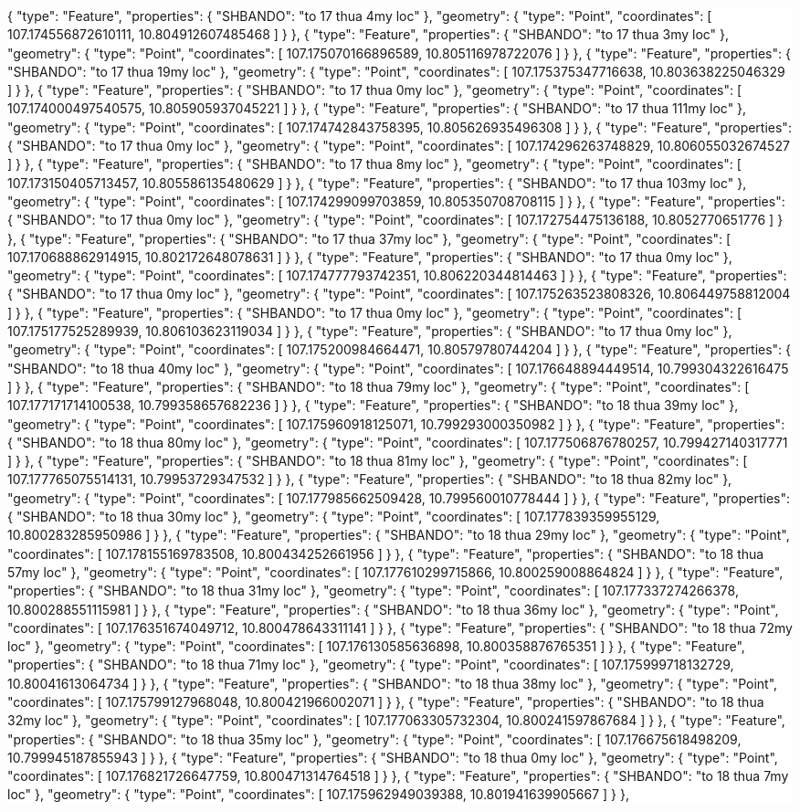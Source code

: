 { "type": "Feature", "properties": { "SHBANDO": "to 17 thua 4my loc" }, "geometry": { "type": "Point", "coordinates": [ 107.174556872610111, 10.804912607485468 ] } },
{ "type": "Feature", "properties": { "SHBANDO": "to 17 thua 3my loc" }, "geometry": { "type": "Point", "coordinates": [ 107.175070166896589, 10.805116978722076 ] } },
{ "type": "Feature", "properties": { "SHBANDO": "to 17 thua 19my loc" }, "geometry": { "type": "Point", "coordinates": [ 107.175375347716638, 10.803638225046329 ] } },
{ "type": "Feature", "properties": { "SHBANDO": "to 17 thua 0my loc" }, "geometry": { "type": "Point", "coordinates": [ 107.174000497540575, 10.805905937045221 ] } },
{ "type": "Feature", "properties": { "SHBANDO": "to 17 thua 111my loc" }, "geometry": { "type": "Point", "coordinates": [ 107.174742843758395, 10.805626935496308 ] } },
{ "type": "Feature", "properties": { "SHBANDO": "to 17 thua 0my loc" }, "geometry": { "type": "Point", "coordinates": [ 107.174296263748829, 10.806055032674527 ] } },
{ "type": "Feature", "properties": { "SHBANDO": "to 17 thua 8my loc" }, "geometry": { "type": "Point", "coordinates": [ 107.173150405713457, 10.805586135480629 ] } },
{ "type": "Feature", "properties": { "SHBANDO": "to 17 thua 103my loc" }, "geometry": { "type": "Point", "coordinates": [ 107.174299099703859, 10.805350708708115 ] } },
{ "type": "Feature", "properties": { "SHBANDO": "to 17 thua 0my loc" }, "geometry": { "type": "Point", "coordinates": [ 107.172754475136188, 10.8052770651776 ] } },
{ "type": "Feature", "properties": { "SHBANDO": "to 17 thua 37my loc" }, "geometry": { "type": "Point", "coordinates": [ 107.170688862914915, 10.802172648078631 ] } },
{ "type": "Feature", "properties": { "SHBANDO": "to 17 thua 0my loc" }, "geometry": { "type": "Point", "coordinates": [ 107.174777793742351, 10.806220344814463 ] } },
{ "type": "Feature", "properties": { "SHBANDO": "to 17 thua 0my loc" }, "geometry": { "type": "Point", "coordinates": [ 107.175263523808326, 10.806449758812004 ] } },
{ "type": "Feature", "properties": { "SHBANDO": "to 17 thua 0my loc" }, "geometry": { "type": "Point", "coordinates": [ 107.175177525289939, 10.806103623119034 ] } },
{ "type": "Feature", "properties": { "SHBANDO": "to 17 thua 0my loc" }, "geometry": { "type": "Point", "coordinates": [ 107.175200984664471, 10.80579780744204 ] } },
{ "type": "Feature", "properties": { "SHBANDO": "to 18 thua 40my loc" }, "geometry": { "type": "Point", "coordinates": [ 107.176648894449514, 10.799304322616475 ] } },
{ "type": "Feature", "properties": { "SHBANDO": "to 18 thua 79my loc" }, "geometry": { "type": "Point", "coordinates": [ 107.177171714100538, 10.799358657682236 ] } },
{ "type": "Feature", "properties": { "SHBANDO": "to 18 thua 39my loc" }, "geometry": { "type": "Point", "coordinates": [ 107.175960918125071, 10.799293000350982 ] } },
{ "type": "Feature", "properties": { "SHBANDO": "to 18 thua 80my loc" }, "geometry": { "type": "Point", "coordinates": [ 107.177506876780257, 10.799427140317771 ] } },
{ "type": "Feature", "properties": { "SHBANDO": "to 18 thua 81my loc" }, "geometry": { "type": "Point", "coordinates": [ 107.177765075514131, 10.79953729347532 ] } },
{ "type": "Feature", "properties": { "SHBANDO": "to 18 thua 82my loc" }, "geometry": { "type": "Point", "coordinates": [ 107.177985662509428, 10.799560010778444 ] } },
{ "type": "Feature", "properties": { "SHBANDO": "to 18 thua 30my loc" }, "geometry": { "type": "Point", "coordinates": [ 107.177839359955129, 10.800283285950986 ] } },
{ "type": "Feature", "properties": { "SHBANDO": "to 18 thua 29my loc" }, "geometry": { "type": "Point", "coordinates": [ 107.178155169783508, 10.800434252661956 ] } },
{ "type": "Feature", "properties": { "SHBANDO": "to 18 thua 57my loc" }, "geometry": { "type": "Point", "coordinates": [ 107.177610299715866, 10.800259008864824 ] } },
{ "type": "Feature", "properties": { "SHBANDO": "to 18 thua 31my loc" }, "geometry": { "type": "Point", "coordinates": [ 107.177337274266378, 10.800288551115981 ] } },
{ "type": "Feature", "properties": { "SHBANDO": "to 18 thua 36my loc" }, "geometry": { "type": "Point", "coordinates": [ 107.176351674049712, 10.800478643311141 ] } },
{ "type": "Feature", "properties": { "SHBANDO": "to 18 thua 72my loc" }, "geometry": { "type": "Point", "coordinates": [ 107.176130585636898, 10.800358876765351 ] } },
{ "type": "Feature", "properties": { "SHBANDO": "to 18 thua 71my loc" }, "geometry": { "type": "Point", "coordinates": [ 107.175999718132729, 10.80041613064734 ] } },
{ "type": "Feature", "properties": { "SHBANDO": "to 18 thua 38my loc" }, "geometry": { "type": "Point", "coordinates": [ 107.175799127968048, 10.800421966002071 ] } },
{ "type": "Feature", "properties": { "SHBANDO": "to 18 thua 32my loc" }, "geometry": { "type": "Point", "coordinates": [ 107.177063305732304, 10.800241597867684 ] } },
{ "type": "Feature", "properties": { "SHBANDO": "to 18 thua 35my loc" }, "geometry": { "type": "Point", "coordinates": [ 107.176675618498209, 10.799945187855943 ] } },
{ "type": "Feature", "properties": { "SHBANDO": "to 18 thua 0my loc" }, "geometry": { "type": "Point", "coordinates": [ 107.176821726647759, 10.800471314764518 ] } },
{ "type": "Feature", "properties": { "SHBANDO": "to 18 thua 7my loc" }, "geometry": { "type": "Point", "coordinates": [ 107.175962949039388, 10.801941639905667 ] } },